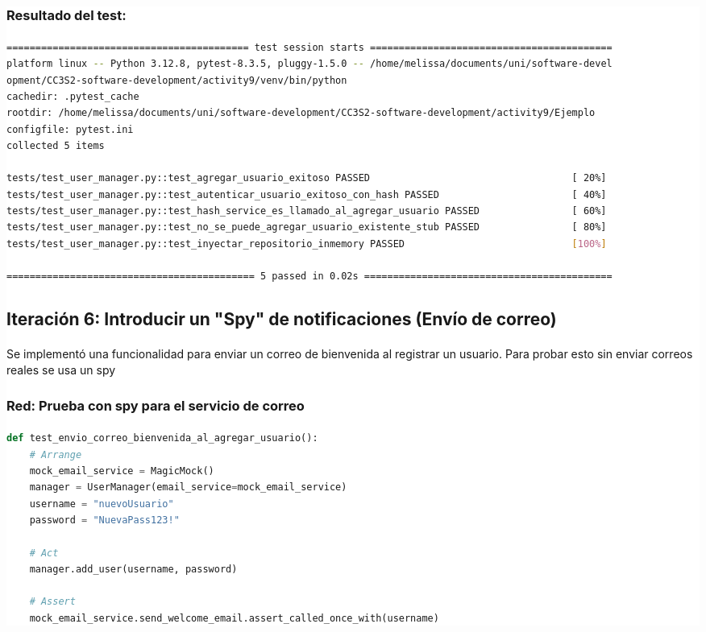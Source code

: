 ### Resultado del test:

```bash
========================================== test session starts ==========================================
platform linux -- Python 3.12.8, pytest-8.3.5, pluggy-1.5.0 -- /home/melissa/documents/uni/software-devel
opment/CC3S2-software-development/activity9/venv/bin/python
cachedir: .pytest_cache
rootdir: /home/melissa/documents/uni/software-development/CC3S2-software-development/activity9/Ejemplo
configfile: pytest.ini
collected 5 items                                                                                       

tests/test_user_manager.py::test_agregar_usuario_exitoso PASSED                                   [ 20%]
tests/test_user_manager.py::test_autenticar_usuario_exitoso_con_hash PASSED                       [ 40%]
tests/test_user_manager.py::test_hash_service_es_llamado_al_agregar_usuario PASSED                [ 60%]
tests/test_user_manager.py::test_no_se_puede_agregar_usuario_existente_stub PASSED                [ 80%]
tests/test_user_manager.py::test_inyectar_repositorio_inmemory PASSED                             [100%]

=========================================== 5 passed in 0.02s ===========================================
```

## Iteración 6: Introducir un "Spy" de notificaciones (Envío de correo)

Se implementó una funcionalidad para enviar un correo de bienvenida al registrar un usuario. Para probar esto sin enviar correos reales se usa un spy

### Red: Prueba con spy para el servicio de correo

```python
def test_envio_correo_bienvenida_al_agregar_usuario():
    # Arrange
    mock_email_service = MagicMock()
    manager = UserManager(email_service=mock_email_service)
    username = "nuevoUsuario"
    password = "NuevaPass123!"

    # Act
    manager.add_user(username, password)

    # Assert
    mock_email_service.send_welcome_email.assert_called_once_with(username)
```

